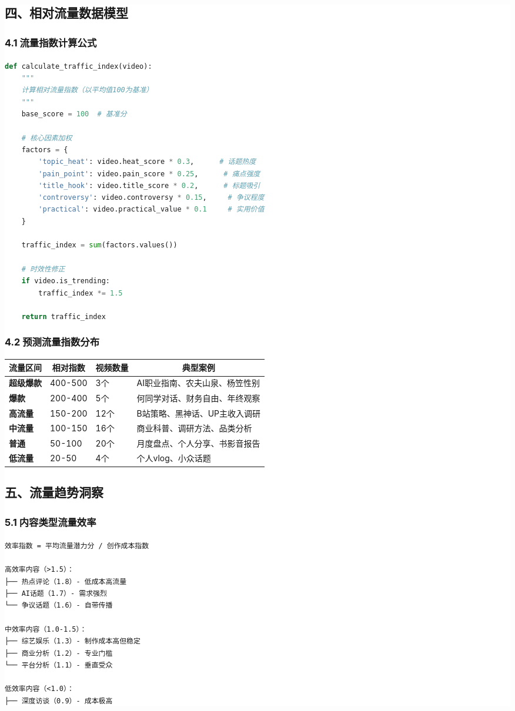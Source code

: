 ## 四、相对流量数据模型

### 4.1 流量指数计算公式
```python
def calculate_traffic_index(video):
    """
    计算相对流量指数（以平均值100为基准）
    """
    base_score = 100  # 基准分
    
    # 核心因素加权
    factors = {
        'topic_heat': video.heat_score * 0.3,      # 话题热度
        'pain_point': video.pain_score * 0.25,      # 痛点强度
        'title_hook': video.title_score * 0.2,      # 标题吸引
        'controversy': video.controversy * 0.15,     # 争议程度
        'practical': video.practical_value * 0.1     # 实用价值
    }
    
    traffic_index = sum(factors.values())
    
    # 时效性修正
    if video.is_trending:
        traffic_index *= 1.5
    
    return traffic_index
```

### 4.2 预测流量指数分布

| 流量区间 | 相对指数 | 视频数量 | 典型案例 |
|---------|---------|---------|---------|
| **超级爆款** | 400-500 | 3个 | AI职业指南、农夫山泉、杨笠性别 |
| **爆款** | 200-400 | 5个 | 何同学对话、财务自由、年终观察 |
| **高流量** | 150-200 | 12个 | B站策略、黑神话、UP主收入调研 |
| **中流量** | 100-150 | 16个 | 商业科普、调研方法、品类分析 |
| **普通** | 50-100 | 20个 | 月度盘点、个人分享、书影音报告 |
| **低流量** | 20-50 | 4个 | 个人vlog、小众话题 |

## 五、流量趋势洞察

### 5.1 内容类型流量效率

```
效率指数 = 平均流量潜力分 / 创作成本指数

高效率内容（>1.5）：
├── 热点评论（1.8）- 低成本高流量
├── AI话题（1.7）- 需求强烈
└── 争议话题（1.6）- 自带传播

中效率内容（1.0-1.5）：
├── 综艺娱乐（1.3）- 制作成本高但稳定
├── 商业分析（1.2）- 专业门槛
└── 平台分析（1.1）- 垂直受众

低效率内容（<1.0）：
├── 深度访谈（0.9）- 成本极高
```